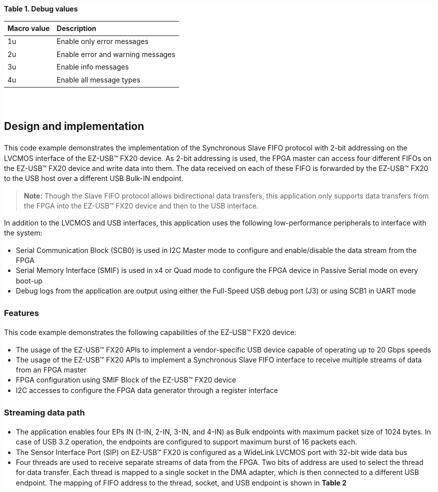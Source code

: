 **Table 1. Debug values**

Macro value | Description
:-------- | :------------
1u | Enable only error messages
2u | Enable error and warning messages
3u | Enable info messages
4u | Enable all message types

<br>


## Design and implementation

This code example demonstrates the implementation of the Synchronous Slave FIFO protocol with 2-bit addressing on the LVCMOS interface of the EZ-USB&trade; FX20 device. As 2-bit addressing is used, the FPGA master can access four different FIFOs on the EZ-USB&trade; FX20 device and write data into them. The data received on each of these FIFO is forwarded by the EZ-USB&trade; FX20 to the USB host over a different USB Bulk-IN endpoint.

> **Note:** Though the Slave FIFO protocol allows bidirectional data transfers, this application only supports data transfers from the FPGA into the EZ-USB&trade; FX20 device and then to the USB interface.

In addition to the LVCMOS and USB interfaces, this application uses the following low-performance peripherals to interface with the system:
- Serial Communication Block (SCB0) is used in I2C Master mode to configure and enable/disable the data stream from the FPGA
- Serial Memory Interface (SMIF) is used in x4 or Quad mode to configure the FPGA device in Passive Serial mode on every boot-up
- Debug logs from the application are output using either the Full-Speed USB debug port (J3) or using SCB1 in UART mode


### Features

This code example demonstrates the following capabilities of the EZ-USB&trade; FX20 device:

- The usage of the EZ-USB&trade; FX20 APIs to implement a vendor-specific USB device capable of operating up to 20 Gbps speeds
- The usage of the EZ-USB&trade; FX20 APIs to implement a Synchronous Slave FIFO interface to receive multiple streams of data from an FPGA master
- FPGA configuration using SMIF Block of the EZ-USB&trade; FX20 device
- I2C accesses to configure the FPGA data generator through a register interface


### Streaming data path

- The application enables four EPs IN (1-IN, 2-IN, 3-IN, and 4-IN) as Bulk endpoints with maximum packet size of 1024 bytes. In case of USB 3.2 operation, the endpoints are configured to support maximum burst of 16 packets each.
- The Sensor Interface Port (SIP) on EZ-USB&trade; FX20 is configured as a WideLink LVCMOS port with 32-bit wide data bus
- Four threads are used to receive separate streams of data from the FPGA. Two bits of address are used to select the thread for data transfer. Each thread is mapped to a single socket in the DMA adapter, which is then connected to a different USB endpoint. The mapping of FIFO address to the thread, socket, and USB endpoint is shown in **Table 2**
